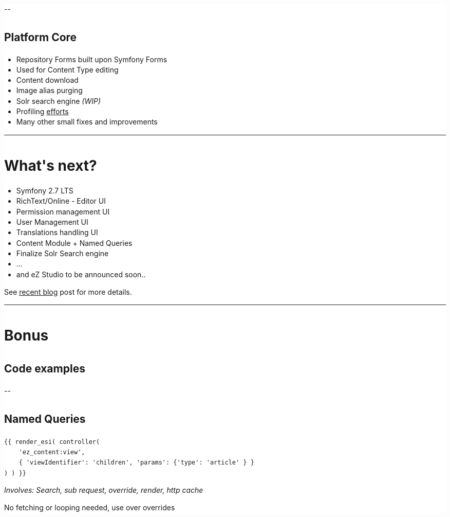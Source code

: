 --

## Platform Core


- Repository Forms built upon Symfony Forms
 - Used for Content Type editing
- Content download
- Image alias purging
- Solr search engine *(WIP)*
- Profiling [efforts](https://github.com/ezsystems/RepositoryProfilerBundle)
- Many other small fixes and improvements

---

# What's next?

- Symfony 2.7 LTS
- RichText/Online - Editor UI
- Permission management UI
- User Management UI
- Translations handling UI
- Content Module + Named Queries
- Finalize Solr Search engine
- ...
- and eZ Studio to be announced soon..


See [recent blog](http://share.ez.no/blogs/core-development-team/ez-platform-15.03-is-out-what-s-next) post for more details.

---

# Bonus
## Code examples

--

## Named Queries

```jinja
{{ render_esi( controller(
    'ez_content:view',
    { 'viewIdentifier': 'children', 'params': {'type': 'article' } }
) ) }}
```

*Involves: Search, sub request,  override, render, http cache*

No fetching or looping needed, use over overrides

